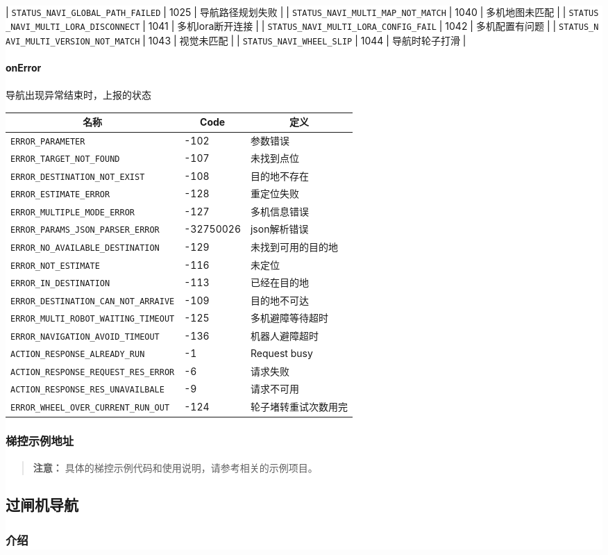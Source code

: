 | `STATUS_NAVI_GLOBAL_PATH_FAILED` | 1025 | 导航路径规划失败 |
| `STATUS_NAVI_MULTI_MAP_NOT_MATCH` | 1040 | 多机地图未匹配 |
| `STATUS_NAVI_MULTI_LORA_DISCONNECT` | 1041 | 多机lora断开连接 |
| `STATUS_NAVI_MULTI_LORA_CONFIG_FAIL` | 1042 | 多机配置有问题 |
| `STATUS_NAVI_MULTI_VERSION_NOT_MATCH` | 1043 | 视觉未匹配 |
| `STATUS_NAVI_WHEEL_SLIP` | 1044 | 导航时轮子打滑 |

#### onError

导航出现异常结束时，上报的状态

| 名称 | Code | 定义 |
|------|------|------|
| `ERROR_PARAMETER` | -102 | 参数错误 |
| `ERROR_TARGET_NOT_FOUND` | -107 | 未找到点位 |
| `ERROR_DESTINATION_NOT_EXIST` | -108 | 目的地不存在 |
| `ERROR_ESTIMATE_ERROR` | -128 | 重定位失败 |
| `ERROR_MULTIPLE_MODE_ERROR` | -127 | 多机信息错误 |
| `ERROR_PARAMS_JSON_PARSER_ERROR` | -32750026 | json解析错误 |
| `ERROR_NO_AVAILABLE_DESTINATION` | -129 | 未找到可用的目的地 |
| `ERROR_NOT_ESTIMATE` | -116 | 未定位 |
| `ERROR_IN_DESTINATION` | -113 | 已经在目的地 |
| `ERROR_DESTINATION_CAN_NOT_ARRAIVE` | -109 | 目的地不可达 |
| `ERROR_MULTI_ROBOT_WAITING_TIMEOUT` | -125 | 多机避障等待超时 |
| `ERROR_NAVIGATION_AVOID_TIMEOUT` | -136 | 机器人避障超时 |
| `ACTION_RESPONSE_ALREADY_RUN` | -1 | Request busy |
| `ACTION_RESPONSE_REQUEST_RES_ERROR` | -6 | 请求失败 |
| `ACTION_RESPONSE_RES_UNAVAILBALE` | -9 | 请求不可用 |
| `ERROR_WHEEL_OVER_CURRENT_RUN_OUT` | -124 | 轮子堵转重试次数用完 |

### 梯控示例地址

> **注意：** 具体的梯控示例代码和使用说明，请参考相关的示例项目。

## 过闸机导航

### 介绍

